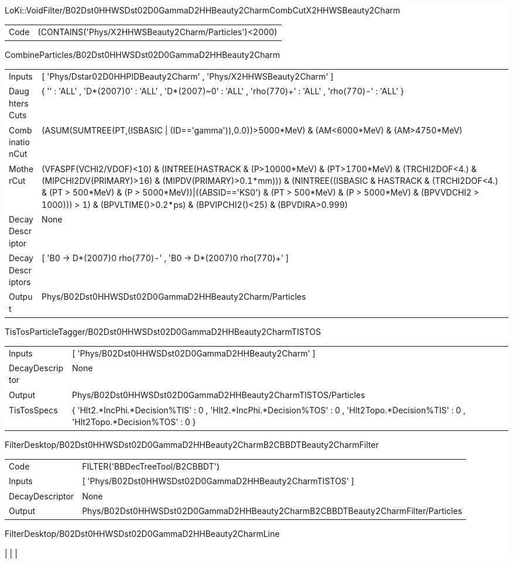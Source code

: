 LoKi::VoidFilter/B02Dst0HHWSDst02D0GammaD2HHBeauty2CharmCombCutX2HHWSBeauty2Charm

|      |                                                       |
|------|-------------------------------------------------------|
| Code | (CONTAINS('Phys/X2HHWSBeauty2Charm/Particles')\<2000) |

CombineParticles/B02Dst0HHWSDst02D0GammaD2HHBeauty2Charm

|                  |                                                                                                                                                                                                                                                                                                                                                                                                        |
|------------------|--------------------------------------------------------------------------------------------------------------------------------------------------------------------------------------------------------------------------------------------------------------------------------------------------------------------------------------------------------------------------------------------------------|
| Inputs           | [ 'Phys/Dstar02D0HHPIDBeauty2Charm' , 'Phys/X2HHWSBeauty2Charm' ]                                                                                                                                                                                                                                                                                                                                    |
| DaughtersCuts    | { '' : 'ALL' , 'D\*(2007)0' : 'ALL' , 'D\*(2007)~0' : 'ALL' , 'rho(770)+' : 'ALL' , 'rho(770)-' : 'ALL' }                                                                                                                                                                                                                                                                                              |
| CombinationCut   | (ASUM(SUMTREE(PT,(ISBASIC \| (ID=='gamma')),0.0))\>5000\*MeV) & (AM\<6000\*MeV) & (AM\>4750\*MeV)                                                                                                                                                                                                                                                                                                      |
| MotherCut        | (VFASPF(VCHI2/VDOF)\<10) & (INTREE(HASTRACK & (P\>10000\*MeV) & (PT\>1700\*MeV) & (TRCHI2DOF\<4.) & (MIPCHI2DV(PRIMARY)\>16) & (MIPDV(PRIMARY)\>0.1\*mm))) & (NINTREE((ISBASIC & HASTRACK & (TRCHI2DOF\<4.) & (PT \> 500\*MeV) & (P \> 5000\*MeV))\|((ABSID=='KS0') & (PT \> 500\*MeV) & (P \> 5000\*MeV) & (BPVVDCHI2 \> 1000))) \> 1) & (BPVLTIME()\>0.2\*ps) & (BPVIPCHI2()\<25) & (BPVDIRA\>0.999) |
| DecayDescriptor  | None                                                                                                                                                                                                                                                                                                                                                                                                   |
| DecayDescriptors | [ 'B0 -\> D\*(2007)0 rho(770)-' , 'B0 -\> D\*(2007)0 rho(770)+' ]                                                                                                                                                                                                                                                                                                                                    |
| Output           | Phys/B02Dst0HHWSDst02D0GammaD2HHBeauty2Charm/Particles                                                                                                                                                                                                                                                                                                                                                 |

TisTosParticleTagger/B02Dst0HHWSDst02D0GammaD2HHBeauty2CharmTISTOS

|                 |                                                                                                                                             |
|-----------------|---------------------------------------------------------------------------------------------------------------------------------------------|
| Inputs          | [ 'Phys/B02Dst0HHWSDst02D0GammaD2HHBeauty2Charm' ]                                                                                        |
| DecayDescriptor | None                                                                                                                                        |
| Output          | Phys/B02Dst0HHWSDst02D0GammaD2HHBeauty2CharmTISTOS/Particles                                                                                |
| TisTosSpecs     | { 'Hlt2.\*IncPhi.\*Decision%TIS' : 0 , 'Hlt2.\*IncPhi.\*Decision%TOS' : 0 , 'Hlt2Topo.\*Decision%TIS' : 0 , 'Hlt2Topo.\*Decision%TOS' : 0 } |

FilterDesktop/B02Dst0HHWSDst02D0GammaD2HHBeauty2CharmB2CBBDTBeauty2CharmFilter

|                 |                                                                                 |
|-----------------|---------------------------------------------------------------------------------|
| Code            | FILTER('BBDecTreeTool/B2CBBDT')                                                 |
| Inputs          | [ 'Phys/B02Dst0HHWSDst02D0GammaD2HHBeauty2CharmTISTOS' ]                      |
| DecayDescriptor | None                                                                            |
| Output          | Phys/B02Dst0HHWSDst02D0GammaD2HHBeauty2CharmB2CBBDTBeauty2CharmFilter/Particles |

FilterDesktop/B02Dst0HHWSDst02D0GammaD2HHBeauty2CharmLine

|                 |                                                                               |